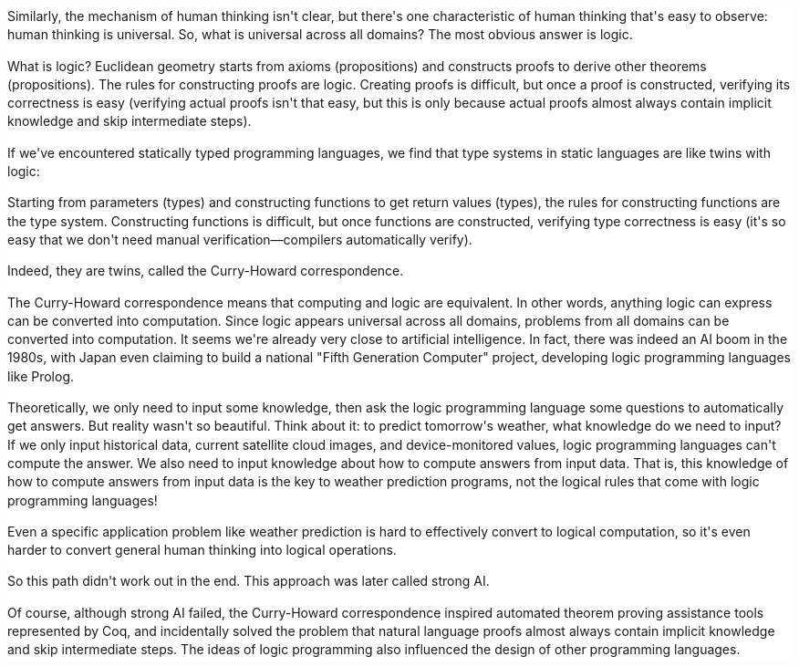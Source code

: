 Similarly, the mechanism of human thinking isn't clear, but there's one characteristic of human thinking that's easy to observe:
human thinking is universal.
So, what is universal across all domains?
The most obvious answer is logic.

What is logic?
Euclidean geometry starts from axioms (propositions) and constructs proofs to derive other theorems (propositions).
The rules for constructing proofs are logic.
Creating proofs is difficult, but once a proof is constructed, verifying its correctness is easy
(verifying actual proofs isn't that easy, but this is only because actual proofs almost always contain implicit knowledge and skip intermediate steps).

If we've encountered statically typed programming languages, we find that type systems in static languages are like twins with logic:

Starting from parameters (types) and constructing functions to get return values (types),
the rules for constructing functions are the type system.
Constructing functions is difficult, but once functions are constructed, verifying type correctness is easy
(it's so easy that we don't need manual verification—compilers automatically verify).

Indeed, they are twins, called the Curry-Howard correspondence.

The Curry-Howard correspondence means that computing and logic are equivalent.
In other words, anything logic can express can be converted into computation.
Since logic appears universal across all domains, problems from all domains can be converted into computation.
It seems we're already very close to artificial intelligence.
In fact, there was indeed an AI boom in the 1980s,
with Japan even claiming to build a national "Fifth Generation Computer" project, developing logic programming languages like Prolog.

Theoretically, we only need to input some knowledge, then ask the logic programming language some questions to automatically get answers.
But reality wasn't so beautiful.
Think about it: to predict tomorrow's weather, what knowledge do we need to input?
If we only input historical data, current satellite cloud images, and device-monitored values,
logic programming languages can't compute the answer.
We also need to input knowledge about how to compute answers from input data.
That is, this knowledge of how to compute answers from input data is the key to weather prediction programs,
not the logical rules that come with logic programming languages!

Even a specific application problem like weather prediction is hard to effectively convert to logical computation,
so it's even harder to convert general human thinking into logical operations.

So this path didn't work out in the end.
This approach was later called strong AI.

Of course, although strong AI failed,
the Curry-Howard correspondence inspired automated theorem proving assistance tools represented by Coq,
and incidentally solved the problem that natural language proofs almost always contain implicit knowledge and skip intermediate steps.
The ideas of logic programming also influenced the design of other programming languages.

